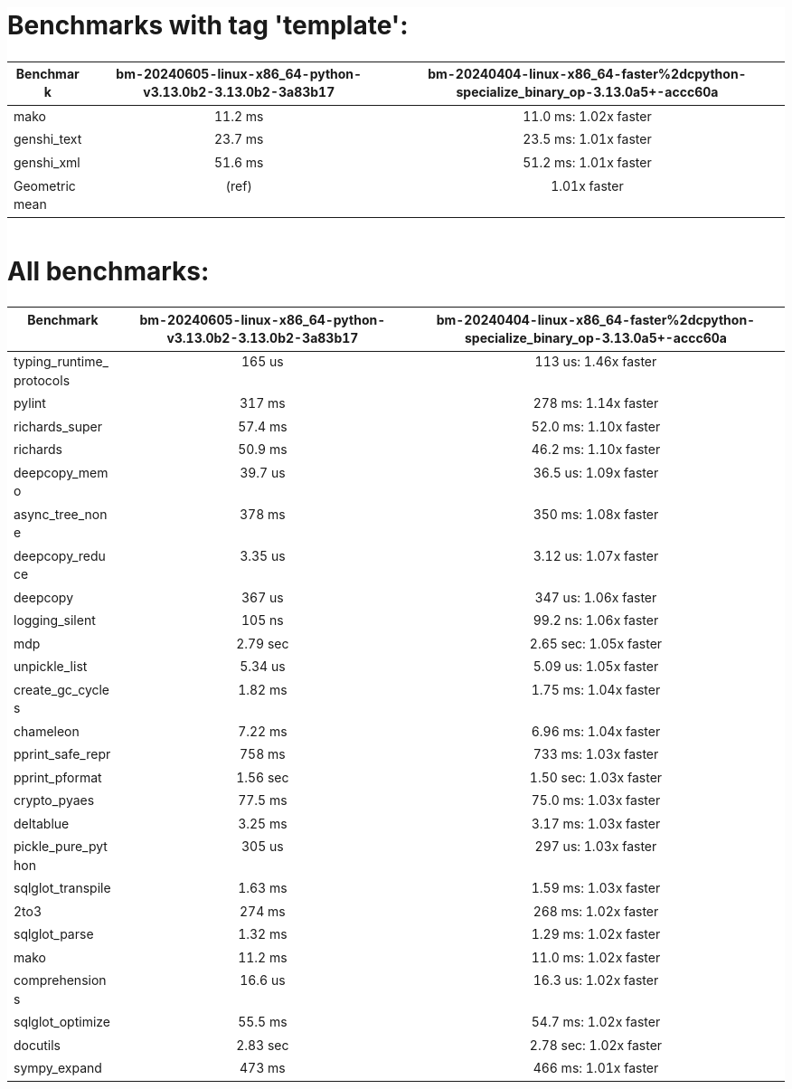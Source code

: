Benchmarks with tag 'template':
===============================

| Benchmark      | bm-20240605-linux-x86_64-python-v3.13.0b2-3.13.0b2-3a83b17 | bm-20240404-linux-x86_64-faster%2dcpython-specialize_binary_op-3.13.0a5+-accc60a |
|----------------|:----------------------------------------------------------:|:--------------------------------------------------------------------------------:|
| mako           | 11.2 ms                                                    | 11.0 ms: 1.02x faster                                                            |
| genshi_text    | 23.7 ms                                                    | 23.5 ms: 1.01x faster                                                            |
| genshi_xml     | 51.6 ms                                                    | 51.2 ms: 1.01x faster                                                            |
| Geometric mean | (ref)                                                      | 1.01x faster                                                                     |

All benchmarks:
===============

| Benchmark                  | bm-20240605-linux-x86_64-python-v3.13.0b2-3.13.0b2-3a83b17 | bm-20240404-linux-x86_64-faster%2dcpython-specialize_binary_op-3.13.0a5+-accc60a |
|----------------------------|:----------------------------------------------------------:|:--------------------------------------------------------------------------------:|
| typing_runtime_protocols   | 165 us                                                     | 113 us: 1.46x faster                                                             |
| pylint                     | 317 ms                                                     | 278 ms: 1.14x faster                                                             |
| richards_super             | 57.4 ms                                                    | 52.0 ms: 1.10x faster                                                            |
| richards                   | 50.9 ms                                                    | 46.2 ms: 1.10x faster                                                            |
| deepcopy_memo              | 39.7 us                                                    | 36.5 us: 1.09x faster                                                            |
| async_tree_none            | 378 ms                                                     | 350 ms: 1.08x faster                                                             |
| deepcopy_reduce            | 3.35 us                                                    | 3.12 us: 1.07x faster                                                            |
| deepcopy                   | 367 us                                                     | 347 us: 1.06x faster                                                             |
| logging_silent             | 105 ns                                                     | 99.2 ns: 1.06x faster                                                            |
| mdp                        | 2.79 sec                                                   | 2.65 sec: 1.05x faster                                                           |
| unpickle_list              | 5.34 us                                                    | 5.09 us: 1.05x faster                                                            |
| create_gc_cycles           | 1.82 ms                                                    | 1.75 ms: 1.04x faster                                                            |
| chameleon                  | 7.22 ms                                                    | 6.96 ms: 1.04x faster                                                            |
| pprint_safe_repr           | 758 ms                                                     | 733 ms: 1.03x faster                                                             |
| pprint_pformat             | 1.56 sec                                                   | 1.50 sec: 1.03x faster                                                           |
| crypto_pyaes               | 77.5 ms                                                    | 75.0 ms: 1.03x faster                                                            |
| deltablue                  | 3.25 ms                                                    | 3.17 ms: 1.03x faster                                                            |
| pickle_pure_python         | 305 us                                                     | 297 us: 1.03x faster                                                             |
| sqlglot_transpile          | 1.63 ms                                                    | 1.59 ms: 1.03x faster                                                            |
| 2to3                       | 274 ms                                                     | 268 ms: 1.02x faster                                                             |
| sqlglot_parse              | 1.32 ms                                                    | 1.29 ms: 1.02x faster                                                            |
| mako                       | 11.2 ms                                                    | 11.0 ms: 1.02x faster                                                            |
| comprehensions             | 16.6 us                                                    | 16.3 us: 1.02x faster                                                            |
| sqlglot_optimize           | 55.5 ms                                                    | 54.7 ms: 1.02x faster                                                            |
| docutils                   | 2.83 sec                                                   | 2.78 sec: 1.02x faster                                                           |
| sympy_expand               | 473 ms                                                     | 466 ms: 1.01x faster                                                             |